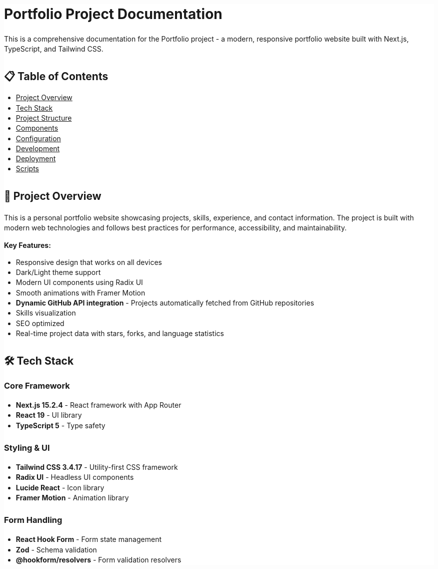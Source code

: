 # Portfolio Project Documentation

This is a comprehensive documentation for the Portfolio project - a modern, responsive portfolio website built with Next.js, TypeScript, and Tailwind CSS.

## 📋 Table of Contents

- [Project Overview](#project-overview)
- [Tech Stack](#tech-stack)
- [Project Structure](#project-structure)
- [Components](#components)
- [Configuration](#configuration)
- [Development](#development)
- [Deployment](#deployment)
- [Scripts](#scripts)

## 🎯 Project Overview

This is a personal portfolio website showcasing projects, skills, experience, and contact information. The project is built with modern web technologies and follows best practices for performance, accessibility, and maintainability.

**Key Features:**
- Responsive design that works on all devices
- Dark/Light theme support
- Modern UI components using Radix UI
- Smooth animations with Framer Motion
- **Dynamic GitHub API integration** - Projects automatically fetched from GitHub repositories
- Skills visualization
- SEO optimized
- Real-time project data with stars, forks, and language statistics

## 🛠 Tech Stack

### Core Framework
- **Next.js 15.2.4** - React framework with App Router
- **React 19** - UI library
- **TypeScript 5** - Type safety

### Styling & UI
- **Tailwind CSS 3.4.17** - Utility-first CSS framework
- **Radix UI** - Headless UI components
- **Lucide React** - Icon library
- **Framer Motion** - Animation library

### Form Handling
- **React Hook Form** - Form state management
- **Zod** - Schema validation
- **@hookform/resolvers** - Form validation resolvers
